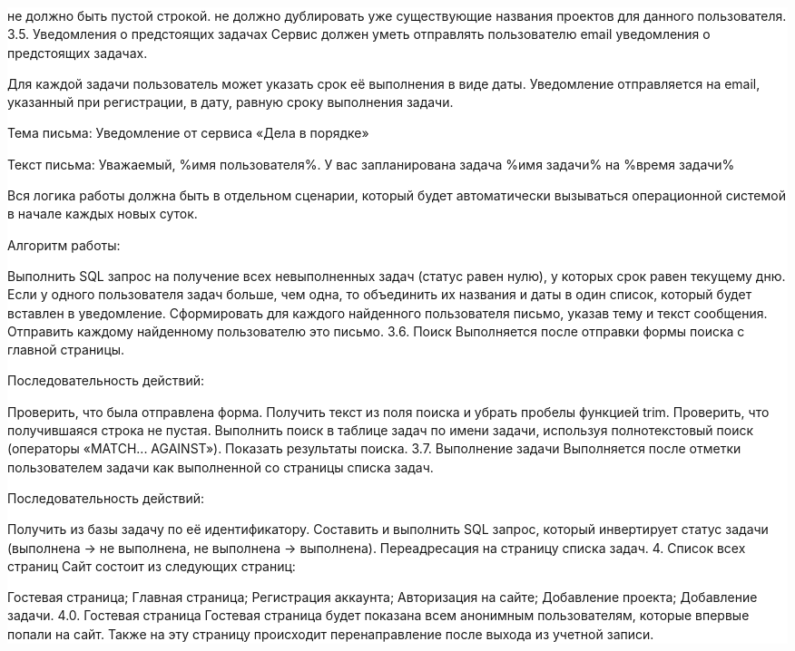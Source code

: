 не должно быть пустой строкой.
не должно дублировать уже существующие названия проектов для данного пользователя.
3.5. Уведомления о предстоящих задачах
Сервис должен уметь отправлять пользователю email уведомления о предстоящих задачах.

Для каждой задачи пользователь может указать срок её выполнения в виде даты. Уведомление отправляется на email, указанный при регистрации, в дату, равную сроку выполнения задачи.

Тема письма: Уведомление от сервиса «Дела в порядке»

Текст письма: Уважаемый, %имя пользователя%. У вас запланирована задача %имя задачи% на %время задачи%

Вся логика работы должна быть в отдельном сценарии, который будет автоматически вызываться операционной системой в начале каждых новых суток.

Алгоритм работы:

Выполнить SQL запрос на получение всех невыполненных задач (статус равен нулю), у которых срок равен текущему дню.
Если у одного пользователя задач больше, чем одна, то объединить их названия и даты в один список, который будет вставлен в уведомление.
Сформировать для каждого найденного пользователя письмо, указав тему и текст сообщения.
Отправить каждому найденному пользователю это письмо.
3.6. Поиск
Выполняется после отправки формы поиска с главной страницы.

Последовательность действий:

Проверить, что была отправлена форма.
Получить текст из поля поиска и убрать пробелы функцией trim.
Проверить, что получившаяся строка не пустая.
Выполнить поиск в таблице задач по имени задачи, используя полнотекстовый поиск (операторы «MATCH... AGAINST»).
Показать результаты поиска.
3.7. Выполнение задачи
Выполняется после отметки пользователем задачи как выполненной со страницы списка задач.

Последовательность действий:

Получить из базы задачу по её идентификатору.
Составить и выполнить SQL запрос, который инвертирует статус задачи (выполнена → не выполнена, не выполнена → выполнена).
Переадресация на страницу списка задач.
4. Список всех страниц
Сайт состоит из следующих страниц:

Гостевая страница;
Главная страница;
Регистрация аккаунта;
Авторизация на сайте;
Добавление проекта;
Добавление задачи.
4.0. Гостевая страница
Гостевая страница будет показана всем анонимным пользователям, которые впервые попали на сайт. Также на эту страницу происходит перенаправление после выхода из учетной записи.
